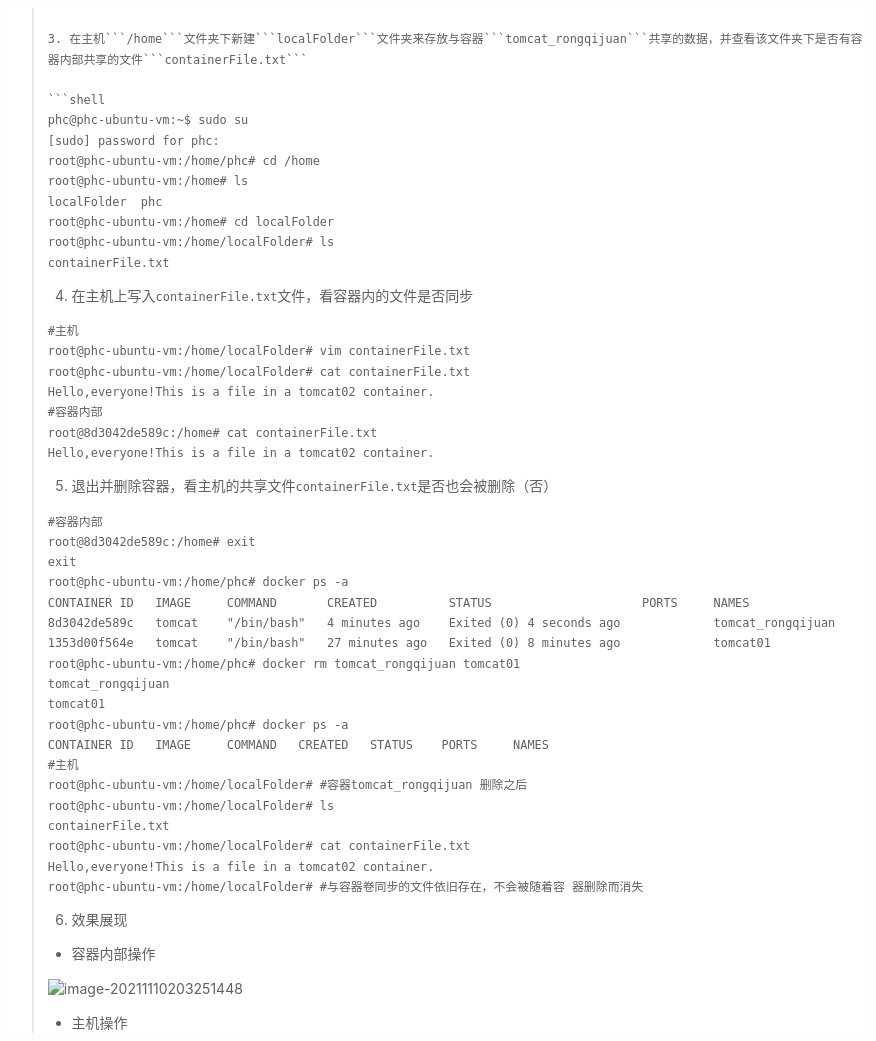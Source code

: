 >   ```
>
>3. 在主机```/home```文件夹下新建```localFolder```文件夹来存放与容器```tomcat_rongqijuan```共享的数据，并查看该文件夹下是否有容器内部共享的文件```containerFile.txt```
>
>   ```shell
>   phc@phc-ubuntu-vm:~$ sudo su
>   [sudo] password for phc: 
>   root@phc-ubuntu-vm:/home/phc# cd /home
>   root@phc-ubuntu-vm:/home# ls
>   localFolder  phc
>   root@phc-ubuntu-vm:/home# cd localFolder
>   root@phc-ubuntu-vm:/home/localFolder# ls
>   containerFile.txt
>   ```
>
>4. 在主机上写入```containerFile.txt```文件，看容器内的文件是否同步
>
>   ```shell
>   #主机
>   root@phc-ubuntu-vm:/home/localFolder# vim containerFile.txt
>   root@phc-ubuntu-vm:/home/localFolder# cat containerFile.txt
>   Hello,everyone!This is a file in a tomcat02 container.
>   #容器内部
>   root@8d3042de589c:/home# cat containerFile.txt
>   Hello,everyone!This is a file in a tomcat02 container.
>   
>   ```
>
>5. 退出并删除容器，看主机的共享文件```containerFile.txt```是否也会被删除（否）
>
>   ```shell
>   #容器内部
>   root@8d3042de589c:/home# exit
>   exit
>   root@phc-ubuntu-vm:/home/phc# docker ps -a
>   CONTAINER ID   IMAGE     COMMAND       CREATED          STATUS                     PORTS     NAMES
>   8d3042de589c   tomcat    "/bin/bash"   4 minutes ago    Exited (0) 4 seconds ago             tomcat_rongqijuan
>   1353d00f564e   tomcat    "/bin/bash"   27 minutes ago   Exited (0) 8 minutes ago             tomcat01
>   root@phc-ubuntu-vm:/home/phc# docker rm tomcat_rongqijuan tomcat01
>   tomcat_rongqijuan
>   tomcat01
>   root@phc-ubuntu-vm:/home/phc# docker ps -a
>   CONTAINER ID   IMAGE     COMMAND   CREATED   STATUS    PORTS     NAMES
>   #主机
>   root@phc-ubuntu-vm:/home/localFolder# #容器tomcat_rongqijuan 删除之后
>   root@phc-ubuntu-vm:/home/localFolder# ls
>   containerFile.txt
>   root@phc-ubuntu-vm:/home/localFolder# cat containerFile.txt
>   Hello,everyone!This is a file in a tomcat02 container.
>   root@phc-ubuntu-vm:/home/localFolder# #与容器卷同步的文件依旧存在，不会被随着容 器删除而消失
>   ```
>
>6. 效果展现
>
>   * 容器内部操作
>
>   ![image-20211110203251448](C:\Users\PengH\AppData\Roaming\Typora\typora-user-images\image-20211110203251448.png "容器内部操作")
>
>   * 主机操作